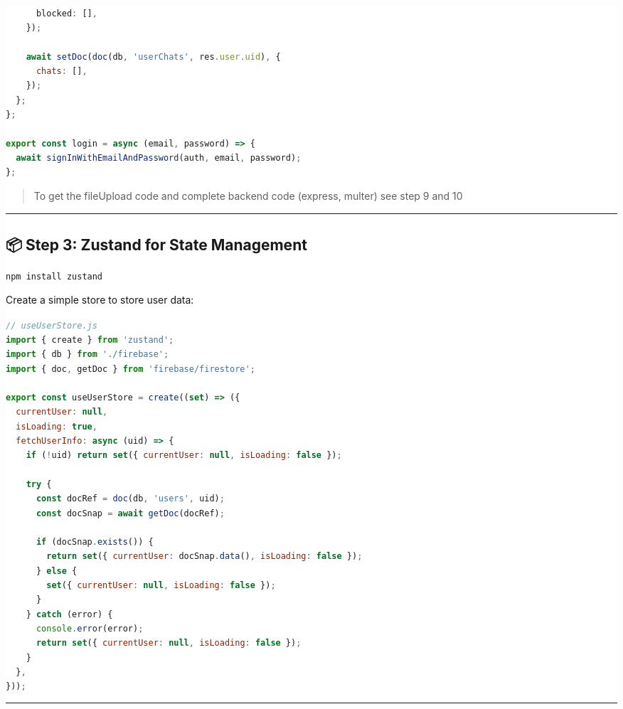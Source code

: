 ```js
      blocked: [],
    });

    await setDoc(doc(db, 'userChats', res.user.uid), {
      chats: [],
    });
  };
};

export const login = async (email, password) => {
  await signInWithEmailAndPassword(auth, email, password);
};
```

> To get the fileUpload code and complete backend code (express, multer) see step 9 and 10

---

## 📦 Step 3: Zustand for State Management

```bash
npm install zustand
```

Create a simple store to store user data:

```js
// useUserStore.js
import { create } from 'zustand';
import { db } from './firebase';
import { doc, getDoc } from 'firebase/firestore';

export const useUserStore = create((set) => ({
  currentUser: null,
  isLoading: true,
  fetchUserInfo: async (uid) => {
    if (!uid) return set({ currentUser: null, isLoading: false });

    try {
      const docRef = doc(db, 'users', uid);
      const docSnap = await getDoc(docRef);

      if (docSnap.exists()) {
        return set({ currentUser: docSnap.data(), isLoading: false });
      } else {
        set({ currentUser: null, isLoading: false });
      }
    } catch (error) {
      console.error(error);
      return set({ currentUser: null, isLoading: false });
    }
  },
}));
```

---